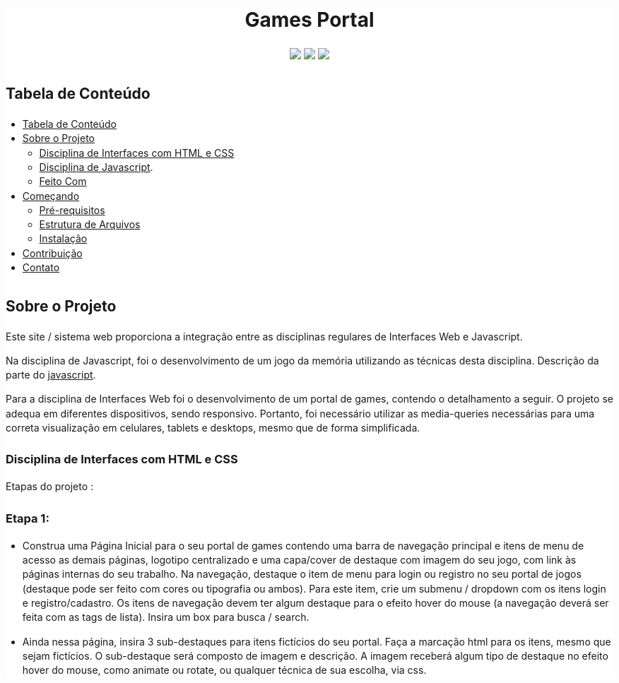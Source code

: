 <h1 align="center">Games Portal</h1>
<p align="center">
  <img src="https://img.shields.io/badge/html-v5.2-orange" />
  <img src="https://img.shields.io/badge/css-v3-blue" />
  <img src="https://img.shields.io/badge/javascript-ECMAScript%202018-yellow" />
</p>

## Tabela de Conteúdo

- [Tabela de Conteúdo](#tabela-de-conte%C3%BAdo)
- [Sobre o Projeto](#sobre-o-projeto)
  - [Disciplina de Interfaces com HTML e CSS](#disciplina-de-interfaces-com-html-e-css)
  - [Disciplina de Javascript](#no-projeto-de-javascript).
  - [Feito Com](#feito-com)
- [Começando](#come%C3%A7ando)
  - [Pré-requisitos](#pr%C3%A9-requisitos)
  - [Estrutura de Arquivos](#estrutura-de-arquivos)
  - [Instalação](#instala%C3%A7%C3%A3o)
- [Contribuição](#contribui%C3%A7%C3%A3o)
- [Contato](#contato)

## Sobre o Projeto

Este site / sistema web proporciona a integração entre as disciplinas regulares de Interfaces Web e Javascript.

Na disciplina de Javascript, foi o desenvolvimento de um jogo da memória utilizando as
técnicas desta disciplina. Descrição da parte do [javascript](#no-projeto-de-javascript).

Para a disciplina de Interfaces Web foi o desenvolvimento de um portal de games, contendo o detalhamento a seguir. O projeto se adequa em diferentes dispositivos, sendo responsivo. Portanto, foi necessário utilizar as media-queries necessárias para uma correta visualização em celulares, tablets e desktops, mesmo que de forma simplificada.

### Disciplina de Interfaces com HTML e CSS

Etapas do projeto :

### Etapa 1:

- Construa uma Página Inicial para o seu portal de games contendo uma barra de navegação principal e itens de menu de acesso as demais páginas, logotipo centralizado e uma capa/cover de destaque com imagem do seu jogo, com link às páginas internas do seu trabalho. Na navegação, destaque o item de menu para login ou registro no seu portal de jogos (destaque pode ser feito com cores ou tipografia ou ambos). Para este item, crie um submenu / dropdown com os itens login e registro/cadastro. Os itens de navegação devem ter algum destaque para o efeito hover do mouse (a navegação deverá ser feita com as tags de lista). Insira um box para busca / search.

- Ainda nessa página, insira 3 sub-destaques para itens fictícios do seu portal. Faça a marcação html para os itens, mesmo que sejam fictícios. O sub-destaque será composto de imagem e descrição. A imagem receberá algum tipo de destaque no efeito hover do mouse, como animate ou rotate, ou qualquer técnica de sua escolha, via css.
